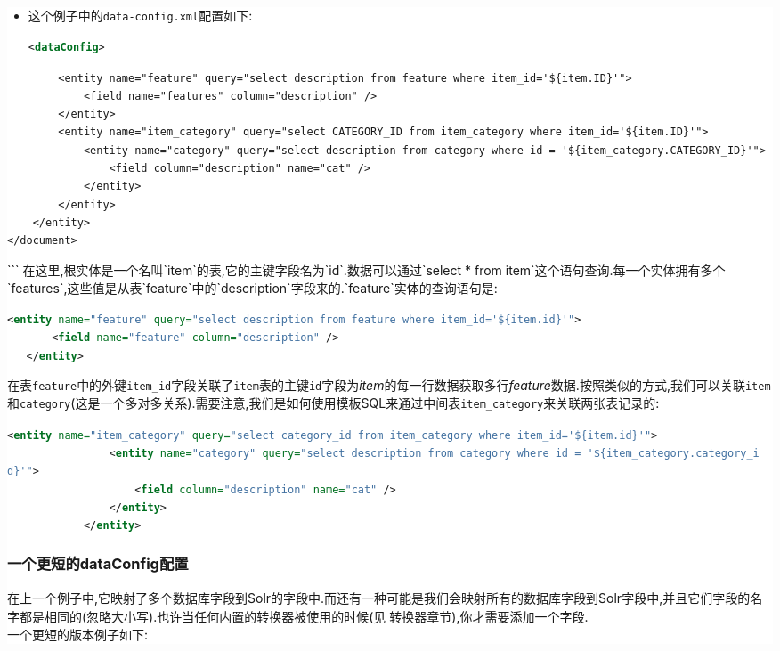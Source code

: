 * 这个例子中的`data-config.xml`配置如下:

    ```xml
    <dataConfig>
<dataSource driver="org.hsqldb.jdbcDriver" url="jdbc:hsqldb:/temp/example/ex" user="sa" />
    <document name="products">
        <entity name="item" query="select * from item">
            <field column="ID" name="id" />
            <field column="NAME" name="name" />
            <field column="MANU" name="manu" />
            <field column="WEIGHT" name="weight" />
            <field column="PRICE" name="price" />
            <field column="POPULARITY" name="popularity" />
            <field column="INSTOCK" name="inStock" />
            <field column="INCLUDES" name="includes" />

            <entity name="feature" query="select description from feature where item_id='${item.ID}'">
                <field name="features" column="description" />
            </entity>
            <entity name="item_category" query="select CATEGORY_ID from item_category where item_id='${item.ID}'">
                <entity name="category" query="select description from category where id = '${item_category.CATEGORY_ID}'">
                    <field column="description" name="cat" />
                </entity>
            </entity>
        </entity>
    </document>
</dataConfig>
    ```
在这里,根实体是一个名叫`item`的表,它的主键字段名为`id`.数据可以通过`select * from item`这个语句查询.每一个实体拥有多个`features`,这些值是从表`feature`中的`description`字段来的.`feature`实体的查询语句是:

```xml
<entity name="feature" query="select description from feature where item_id='${item.id}'">
       <field name="feature" column="description" />
   </entity>
```
在表`feature`中的外键`item_id`字段关联了`item`表的主键`id`字段为*item*的每一行数据获取多行*feature*数据.按照类似的方式,我们可以关联`item`和`category`(这是一个多对多关系).需要注意,我们是如何使用模板SQL来通过中间表`item_category`来关联两张表记录的:

```xml
<entity name="item_category" query="select category_id from item_category where item_id='${item.id}'">
                <entity name="category" query="select description from category where id = '${item_category.category_id}'">
                    <field column="description" name="cat" />
                </entity>
            </entity>
```

### 一个更短的dataConfig配置
在上一个例子中,它映射了多个数据库字段到Solr的字段中.而还有一种可能是我们会映射所有的数据库字段到Solr字段中,并且它们字段的名字都是相同的(忽略大小写).也许当任何内置的转换器被使用的时候(见 转换器章节),你才需要添加一个字段.  
一个更短的版本例子如下:
